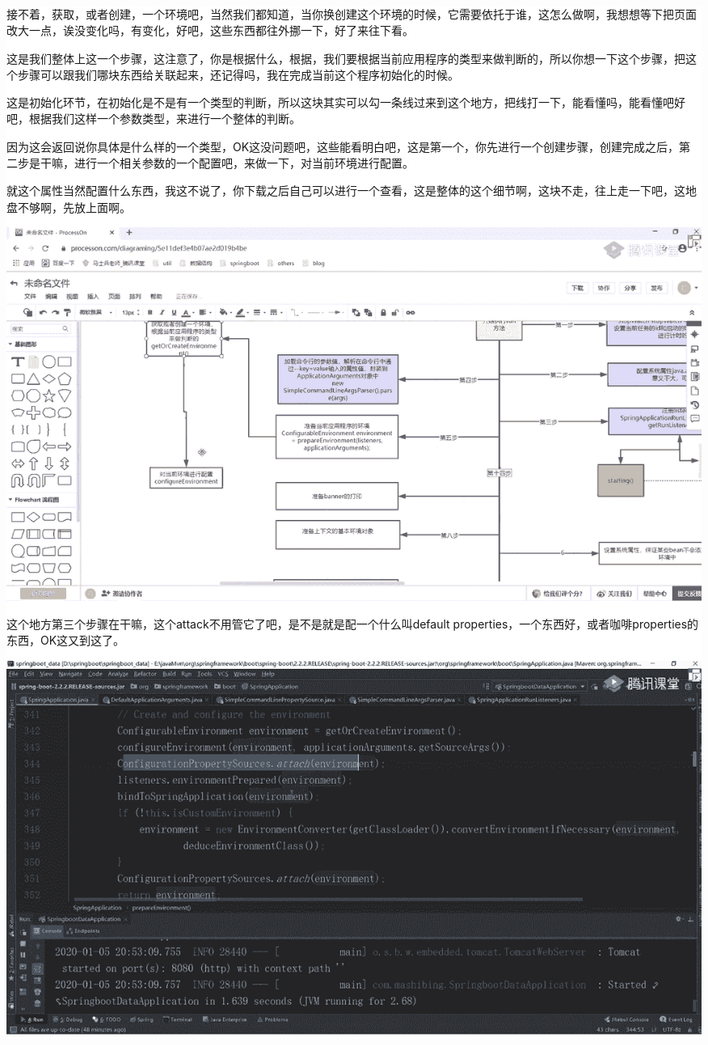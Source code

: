 接不着，获取，或者创建，一个环境吧，当然我们都知道，当你换创建这个环境的时候，它需要依托于谁，这怎么做啊，我想想等下把页面改大一点，诶没变化吗，有变化，好吧，这些东西都往外挪一下，好了来往下看。

这是我们整体上这一个步骤，这注意了，你是根据什么，根据，我们要根据当前应用程序的类型来做判断的，所以你想一下这个步骤，把这个步骤可以跟我们哪块东西给关联起来，还记得吗，我在完成当前这个程序初始化的时候。

这是初始化环节，在初始化是不是有一个类型的判断，所以这块其实可以勾一条线过来到这个地方，把线打一下，能看懂吗，能看懂吧好吧，根据我们这样一个参数类型，来进行一个整体的判断。

因为这会返回说你具体是什么样的一个类型，OK这没问题吧，这些能看明白吧，这是第一个，你先进行一个创建步骤，创建完成之后，第二步是干嘛，进行一个相关参数的一个配置吧，来做一下，对当前环境进行配置。

就这个属性当然配置什么东西，我这不说了，你下载之后自己可以进行一个查看，这是整体的这个细节啊，这块不走，往上走一下吧，这地盘不够啊，先放上面啊。



![](img/8557496a9e6720c88d635f1d36095244_85.png)

这个地方第三个步骤在干嘛，这个attack不用管它了吧，是不是就是配一个什么叫default properties，一个东西好，或者咖啡properties的东西，OK这又到这了。



![](img/8557496a9e6720c88d635f1d36095244_87.png)
